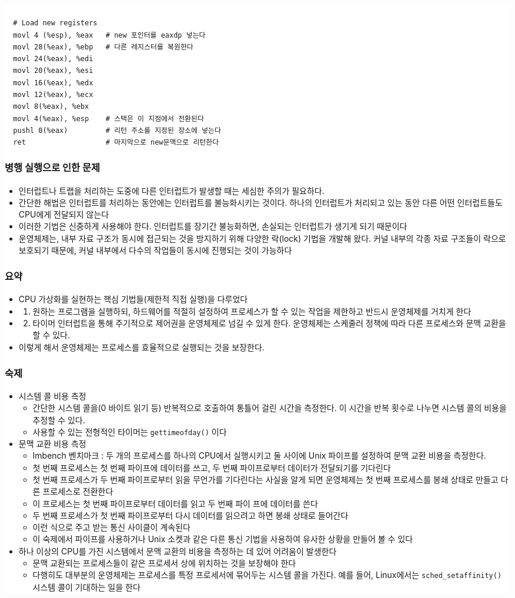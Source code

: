 ```

  # Load new registers
  movl 4 (%esp), %eax   # new 포인터를 eaxdp 넣는다
  movl 28(%eax), %ebp   # 다른 레지스터를 복원한다
  movl 24(%eax), %edi
  movl 20(%eax), %esi
  movl 16(%eax), %edx
  movl 12(%eax), %ecx
  movl 8(%eax), %ebx
  movl 4(%eax), %esp    # 스택은 이 지점에서 전환된다
  pushl 0(%eax)         # 리턴 주소를 지정된 장소에 넣는다
  ret                   # 마지막으로 new문맥으로 리턴한다
```

### 병행 실행으로 인한 문제

- 인터럽트나 트랩을 처리하는 도중에 다른 인터럽트가 발생할 때는 세심한 주의가 필요하다.
- 간단한 해법은 인터럽트를 처리하는 동안에는 인터럽트를 불능화시키는 것이다. 하나의 인터럽트가 처리되고 있는 동안 다른 어떤 인터럽트들도 CPU에게 전달되지 않는다
- 이러한 기법은 신중하게 사용해야 한다. 인터럽트를 장기간 불능화하면, 손실되는 인터럽트가 생기게 되기 때문이다
- 운영체제는, 내부 자료 구조가 동시에 접근되는 것을 방지하기 위해 다양한 락(lock) 기법을 개발해 왔다. 커널 내부의 각종 자료 구조들이 락으로 보호되기 때문에, 커널 내부에서 다수의 작업들이 동시에 진행되는 것이 가능하다

### 요약

- CPU 가상화를 실현하는 핵심 기법들(제한적 직접 실행)을 다루었다
- 1. 원하는 프로그램을 실행하되, 하드웨어를 적절히 설정하여 프로세스가 할 수 있는 작업을 제한하고 반드시 운영체제를 거치게 한다
- 2. 타이머 인터럽트을 통해 주기적으로 제어권을 운영체제로 넘길 수 있게 한다. 운영체제는 스케줄러 정책에 따라 다른 프로세스와 문맥 교환을 할 수 있다.
- 이렇게 해서 운영체제는 프로세스를 효율적으로 실행되는 것을 보장한다.

### 숙제

- 시스템 콜 비용 측정
  - 간단한 시스템 콜을(0 바이트 읽기 등) 반복적으로 호출하여 통틀어 걸린 시간을 측정한다. 이 시간을 반복 횟수로 나누면 시스템 콜의 비용을 추정할 수 있다.
  - 사용할 수 있는 전형적인 타이머는 `gettimeofday()` 이다
- 문맥 교환 비용 측정
  - Imbench 벤치마크 : 두 개의 프로세스를 하나의 CPU에서 실행시키고 둘 사이에 Unix 파이프를 설정하여 문맥 교환 비용을 측정한다.
  - 첫 번째 프로세스는 첫 번째 파이프에 데이터를 쓰고, 두 번째 파이프로부터 데이터가 전달되기를 기다린다
  - 첫 번째 프로세스가 두 번째 파이프로부터 읽을 무언가를 기다린다는 사실을 알게 되면 운영체제는 첫 번째 프로세스를 봉쇄 상태로 만들고 다른 프로세스로 전환한다
  - 이 프로세스는 첫 번째 파이프로부터 데이터를 읽고 두 번째 파이 프에 데이터를 쓴다
  - 두 번째 프로세스가 첫 번째 파이프로부터 다시 데이터를 읽으려고 하면 봉쇄 상태로 들어간다
  - 이런 식으로 주고 받는 통신 사이클이 계속된다
  - 이 숙제에서 파이프를 사용하거나 Unix 소켓과 같은 다른 통신 기법을 사용하여 유사한 상황을 만들어 볼 수 있다
- 하나 이상의 CPU를 가진 시스템에서 문맥 교환의 비용을 측정하는 데 있어 어려움이 발생한다
  - 문맥 교환되는 프로세스들이 같은 프로세서 상에 위치하는 것을 보장해야 한다
  - 다행히도 대부분의 운영체제는 프로세스를 특정 프로세서에 묶어두는 시스템 콜을 가진다. 예를 들어, Linux에서는 `sched_setaffinity()` 시스템 콜이 기대하는 일을 한다
